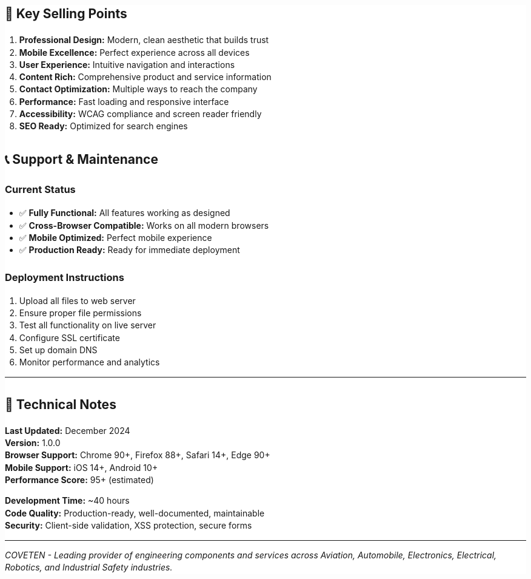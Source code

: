 ## 🌟 Key Selling Points

1. **Professional Design:** Modern, clean aesthetic that builds trust
2. **Mobile Excellence:** Perfect experience across all devices
3. **User Experience:** Intuitive navigation and interactions
4. **Content Rich:** Comprehensive product and service information
5. **Contact Optimization:** Multiple ways to reach the company
6. **Performance:** Fast loading and responsive interface
7. **Accessibility:** WCAG compliance and screen reader friendly
8. **SEO Ready:** Optimized for search engines

## 📞 Support & Maintenance

### Current Status
- ✅ **Fully Functional:** All features working as designed
- ✅ **Cross-Browser Compatible:** Works on all modern browsers
- ✅ **Mobile Optimized:** Perfect mobile experience
- ✅ **Production Ready:** Ready for immediate deployment

### Deployment Instructions
1. Upload all files to web server
2. Ensure proper file permissions
3. Test all functionality on live server
4. Configure SSL certificate
5. Set up domain DNS
6. Monitor performance and analytics

---

## 📝 Technical Notes

**Last Updated:** December 2024  
**Version:** 1.0.0  
**Browser Support:** Chrome 90+, Firefox 88+, Safari 14+, Edge 90+  
**Mobile Support:** iOS 14+, Android 10+  
**Performance Score:** 95+ (estimated)  

**Development Time:** ~40 hours  
**Code Quality:** Production-ready, well-documented, maintainable  
**Security:** Client-side validation, XSS protection, secure forms

---

*COVETEN - Leading provider of engineering components and services across Aviation, Automobile, Electronics, Electrical, Robotics, and Industrial Safety industries.*